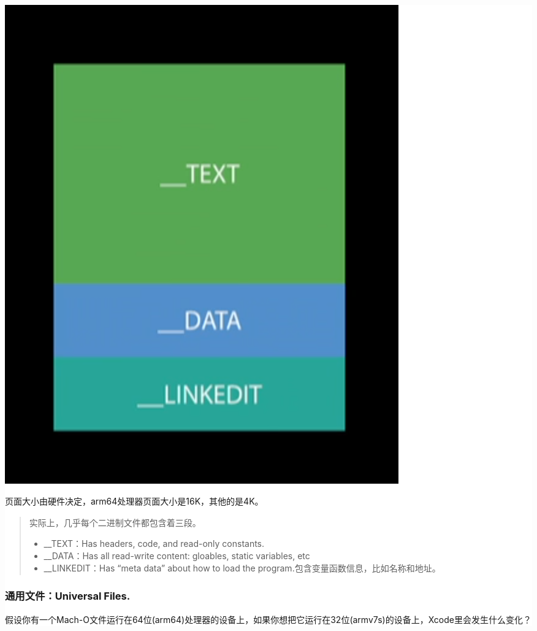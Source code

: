![p_1.png](/assets/img/20201221/p_1.png)

页面大小由硬件决定，arm64处理器页面大小是16K，其他的是4K。

> 实际上，几乎每个二进制文件都包含着三段。
>
> * __TEXT：Has headers, code, and read-only constants.
> * __DATA：Has all read-write content: gloables, static variables, etc
> * __LINKEDIT：Has “meta data” about how to load the program.包含变量函数信息，比如名称和地址。

### 通用文件：Universal Files.

假设你有一个Mach-O文件运行在64位(arm64)处理器的设备上，如果你想把它运行在32位(armv7s)的设备上，Xcode里会发生什么变化？
